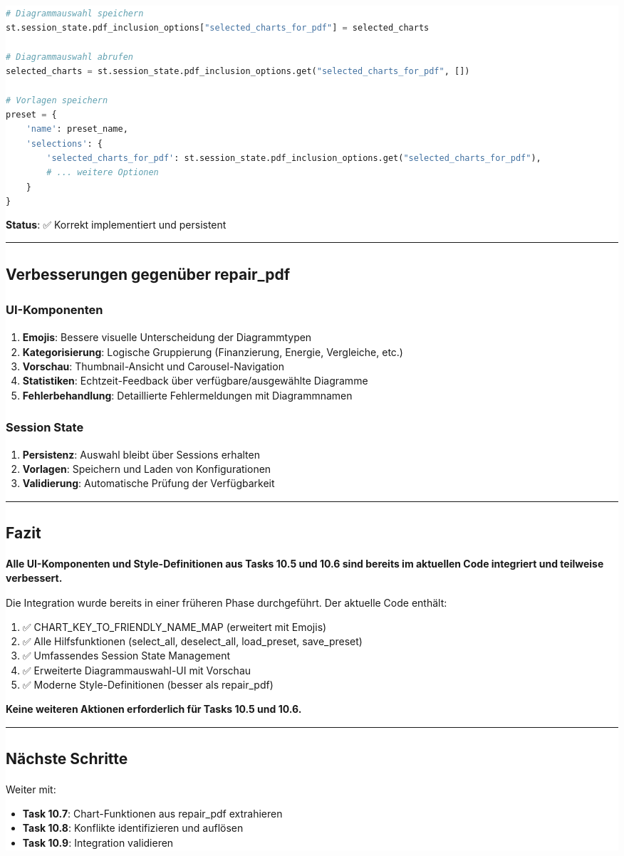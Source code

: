 ```python
# Diagrammauswahl speichern
st.session_state.pdf_inclusion_options["selected_charts_for_pdf"] = selected_charts

# Diagrammauswahl abrufen
selected_charts = st.session_state.pdf_inclusion_options.get("selected_charts_for_pdf", [])

# Vorlagen speichern
preset = {
    'name': preset_name,
    'selections': {
        'selected_charts_for_pdf': st.session_state.pdf_inclusion_options.get("selected_charts_for_pdf"),
        # ... weitere Optionen
    }
}
```

**Status**: ✅ Korrekt implementiert und persistent

---

## Verbesserungen gegenüber repair_pdf

### UI-Komponenten

1. **Emojis**: Bessere visuelle Unterscheidung der Diagrammtypen
2. **Kategorisierung**: Logische Gruppierung (Finanzierung, Energie, Vergleiche, etc.)
3. **Vorschau**: Thumbnail-Ansicht und Carousel-Navigation
4. **Statistiken**: Echtzeit-Feedback über verfügbare/ausgewählte Diagramme
5. **Fehlerbehandlung**: Detaillierte Fehlermeldungen mit Diagrammnamen

### Session State

1. **Persistenz**: Auswahl bleibt über Sessions erhalten
2. **Vorlagen**: Speichern und Laden von Konfigurationen
3. **Validierung**: Automatische Prüfung der Verfügbarkeit

---

## Fazit

**Alle UI-Komponenten und Style-Definitionen aus Tasks 10.5 und 10.6 sind bereits im aktuellen Code integriert und teilweise verbessert.**

Die Integration wurde bereits in einer früheren Phase durchgeführt. Der aktuelle Code enthält:

1. ✅ CHART_KEY_TO_FRIENDLY_NAME_MAP (erweitert mit Emojis)
2. ✅ Alle Hilfsfunktionen (select_all, deselect_all, load_preset, save_preset)
3. ✅ Umfassendes Session State Management
4. ✅ Erweiterte Diagrammauswahl-UI mit Vorschau
5. ✅ Moderne Style-Definitionen (besser als repair_pdf)

**Keine weiteren Aktionen erforderlich für Tasks 10.5 und 10.6.**

---

## Nächste Schritte

Weiter mit:

- **Task 10.7**: Chart-Funktionen aus repair_pdf extrahieren
- **Task 10.8**: Konflikte identifizieren und auflösen
- **Task 10.9**: Integration validieren
